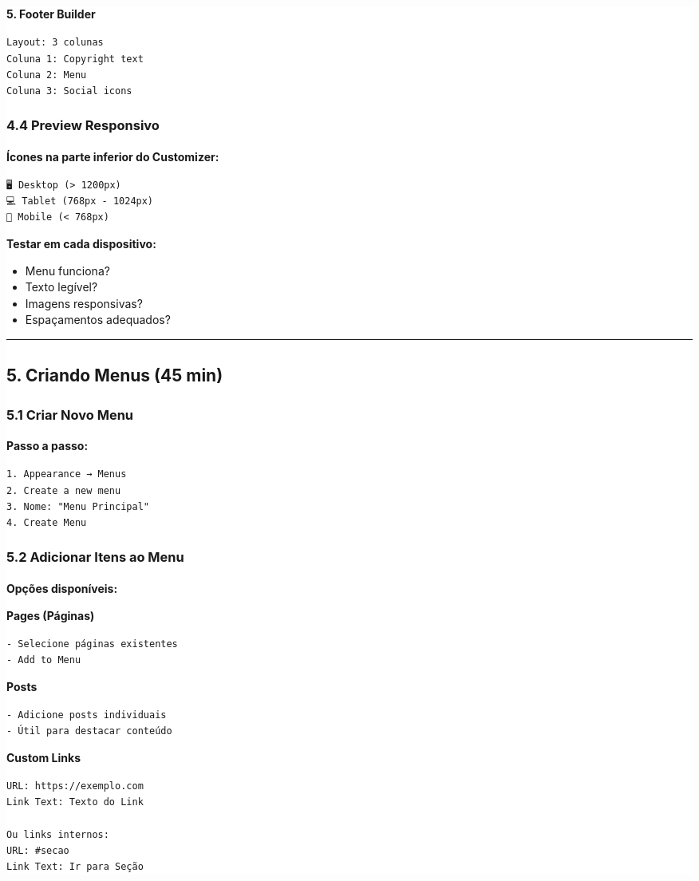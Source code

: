 **5. Footer Builder**
```
Layout: 3 colunas
Coluna 1: Copyright text
Coluna 2: Menu
Coluna 3: Social icons
```

### 4.4 Preview Responsivo

**Ícones na parte inferior do Customizer:**
```
🖥️ Desktop (> 1200px)
💻 Tablet (768px - 1024px)
📱 Mobile (< 768px)
```

**Testar em cada dispositivo:**
- Menu funciona?
- Texto legível?
- Imagens responsivas?
- Espaçamentos adequados?

---

## 5. Criando Menus (45 min)

### 5.1 Criar Novo Menu

**Passo a passo:**
```
1. Appearance → Menus
2. Create a new menu
3. Nome: "Menu Principal"
4. Create Menu
```

### 5.2 Adicionar Itens ao Menu

**Opções disponíveis:**

**Pages (Páginas)**
```
- Selecione páginas existentes
- Add to Menu
```

**Posts**
```
- Adicione posts individuais
- Útil para destacar conteúdo
```

**Custom Links**
```
URL: https://exemplo.com
Link Text: Texto do Link

Ou links internos:
URL: #secao
Link Text: Ir para Seção
```
